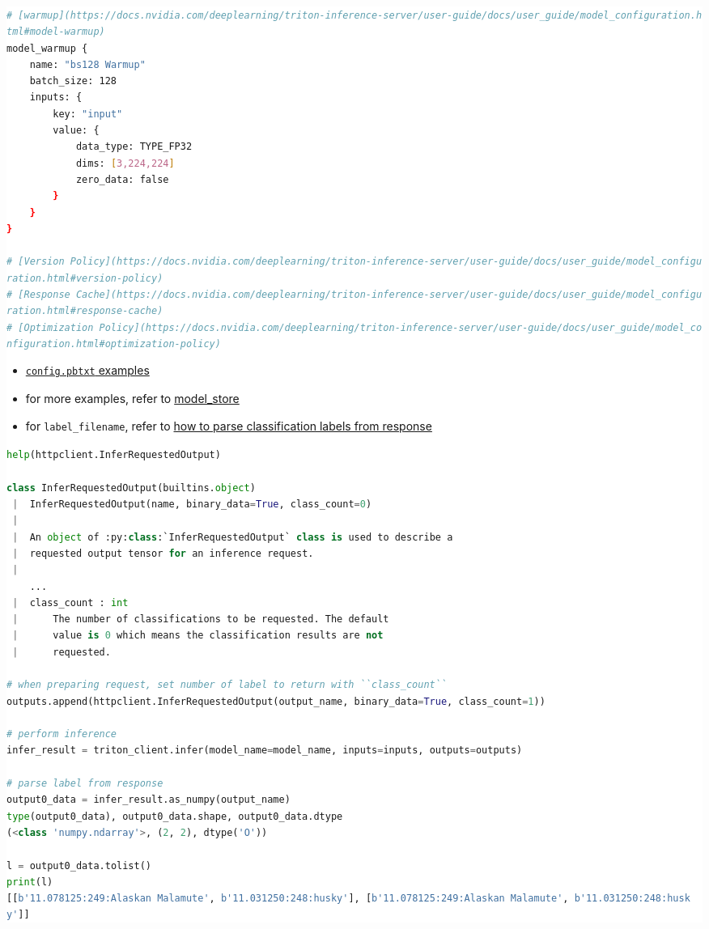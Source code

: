 ```bash
# [warmup](https://docs.nvidia.com/deeplearning/triton-inference-server/user-guide/docs/user_guide/model_configuration.html#model-warmup)
model_warmup {
    name: "bs128 Warmup"
    batch_size: 128
    inputs: {
        key: "input"
        value: {
            data_type: TYPE_FP32
            dims: [3,224,224]
            zero_data: false
        }
    }
}

# [Version Policy](https://docs.nvidia.com/deeplearning/triton-inference-server/user-guide/docs/user_guide/model_configuration.html#version-policy)
# [Response Cache](https://docs.nvidia.com/deeplearning/triton-inference-server/user-guide/docs/user_guide/model_configuration.html#response-cache)
# [Optimization Policy](https://docs.nvidia.com/deeplearning/triton-inference-server/user-guide/docs/user_guide/model_configuration.html#optimization-policy)
```

* [`config.pbtxt` examples](https://jamied.io/cheat_sheet.html)
* for more examples, refer to [model_store](./model-store/)

* for `label_filename`, refer to [how to parse classification labels from response](https://github.com/triton-inference-server/server/blob/main/docs/protocol/extension_classification.md)

```python
help(httpclient.InferRequestedOutput)

class InferRequestedOutput(builtins.object)
 |  InferRequestedOutput(name, binary_data=True, class_count=0)
 |  
 |  An object of :py:class:`InferRequestedOutput` class is used to describe a
 |  requested output tensor for an inference request.
 |  
    ...
 |  class_count : int
 |      The number of classifications to be requested. The default
 |      value is 0 which means the classification results are not
 |      requested.

# when preparing request, set number of label to return with ``class_count``
outputs.append(httpclient.InferRequestedOutput(output_name, binary_data=True, class_count=1))

# perform inference
infer_result = triton_client.infer(model_name=model_name, inputs=inputs, outputs=outputs)

# parse label from response
output0_data = infer_result.as_numpy(output_name)
type(output0_data), output0_data.shape, output0_data.dtype
(<class 'numpy.ndarray'>, (2, 2), dtype('O'))

l = output0_data.tolist()
print(l)
[[b'11.078125:249:Alaskan Malamute', b'11.031250:248:husky'], [b'11.078125:249:Alaskan Malamute', b'11.031250:248:husky']]
```
